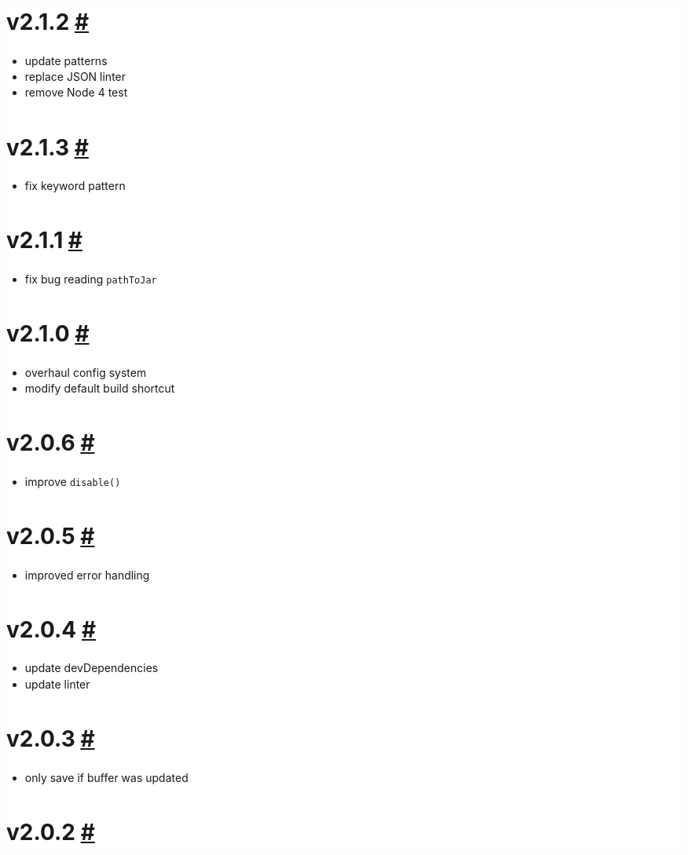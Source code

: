 # v2.1.2 [#](https://github.com/idleberg/atom-language-nsl/releases/tag/v2.1.2)

- update patterns
- replace JSON linter
- remove Node 4 test

# v2.1.3 [#](https://github.com/idleberg/atom-language-nsl/releases/tag/v2.1.3)

- fix keyword pattern

# v2.1.1 [#](https://github.com/idleberg/atom-language-nsl/releases/tag/v2.1.1)

- fix bug reading `pathToJar`

# v2.1.0 [#](https://github.com/idleberg/atom-language-nsl/releases/tag/v2.1.0)

- overhaul config system
- modify default build shortcut

# v2.0.6 [#](https://github.com/idleberg/atom-language-nsl/releases/tag/v2.0.6)

- improve `disable()`

# v2.0.5 [#](https://github.com/idleberg/atom-language-nsl/releases/tag/v2.0.5)

- improved error handling

# v2.0.4 [#](https://github.com/idleberg/atom-language-nsl/releases/tag/v2.0.4)

- update devDependencies
- update linter

# v2.0.3 [#](https://github.com/idleberg/atom-language-nsl/releases/tag/v2.0.3)

- only save if buffer was updated

# v2.0.2 [#](https://github.com/idleberg/atom-language-nsl/releases/tag/v2.0.2)
